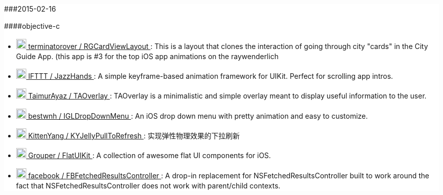 ###2015-02-16

####objective-c
* <img src='https://avatars1.githubusercontent.com/u/4576497?v=3&s=40' height='20' width='20'>[
      terminatorover
      /
      RGCardViewLayout
](https://github.com/terminatorover/RGCardViewLayout): 
      This is a layout that clones the interaction of going through city "cards" in the City Guide App. (this app is #3 for the top iOS app animations on the raywenderlich
    
* <img src='https://avatars3.githubusercontent.com/u/175139?v=3&s=40' height='20' width='20'>[
      IFTTT
      /
      JazzHands
](https://github.com/IFTTT/JazzHands): 
      A simple keyframe-based animation framework for UIKit. Perfect for scrolling app intros.
    
* <img src='https://avatars0.githubusercontent.com/u/7026217?v=3&s=40' height='20' width='20'>[
      TaimurAyaz
      /
      TAOverlay
](https://github.com/TaimurAyaz/TAOverlay): 
      TAOverlay is a minimalistic and simple overlay meant to display useful information to the user.
    
* <img src='https://avatars0.githubusercontent.com/u/1201345?v=3&s=40' height='20' width='20'>[
      bestwnh
      /
      IGLDropDownMenu
](https://github.com/bestwnh/IGLDropDownMenu): 
      An iOS drop down menu with pretty animation and easy to customize.
    
* <img src='https://avatars0.githubusercontent.com/u/5517281?v=3&s=40' height='20' width='20'>[
      KittenYang
      /
      KYJellyPullToRefresh
](https://github.com/KittenYang/KYJellyPullToRefresh): 
      实现弹性物理效果的下拉刷新
    
* <img src='https://avatars3.githubusercontent.com/u/740583?v=3&s=40' height='20' width='20'>[
      Grouper
      /
      FlatUIKit
](https://github.com/Grouper/FlatUIKit): 
      A collection of awesome flat UI components for iOS.
    
* <img src='https://avatars3.githubusercontent.com/u/97944?v=3&s=40' height='20' width='20'>[
      facebook
      /
      FBFetchedResultsController
](https://github.com/facebook/FBFetchedResultsController): 
      A drop-in replacement for NSFetchedResultsController built to work around the fact that NSFetchedResultsController does not work with parent/child contexts.
    